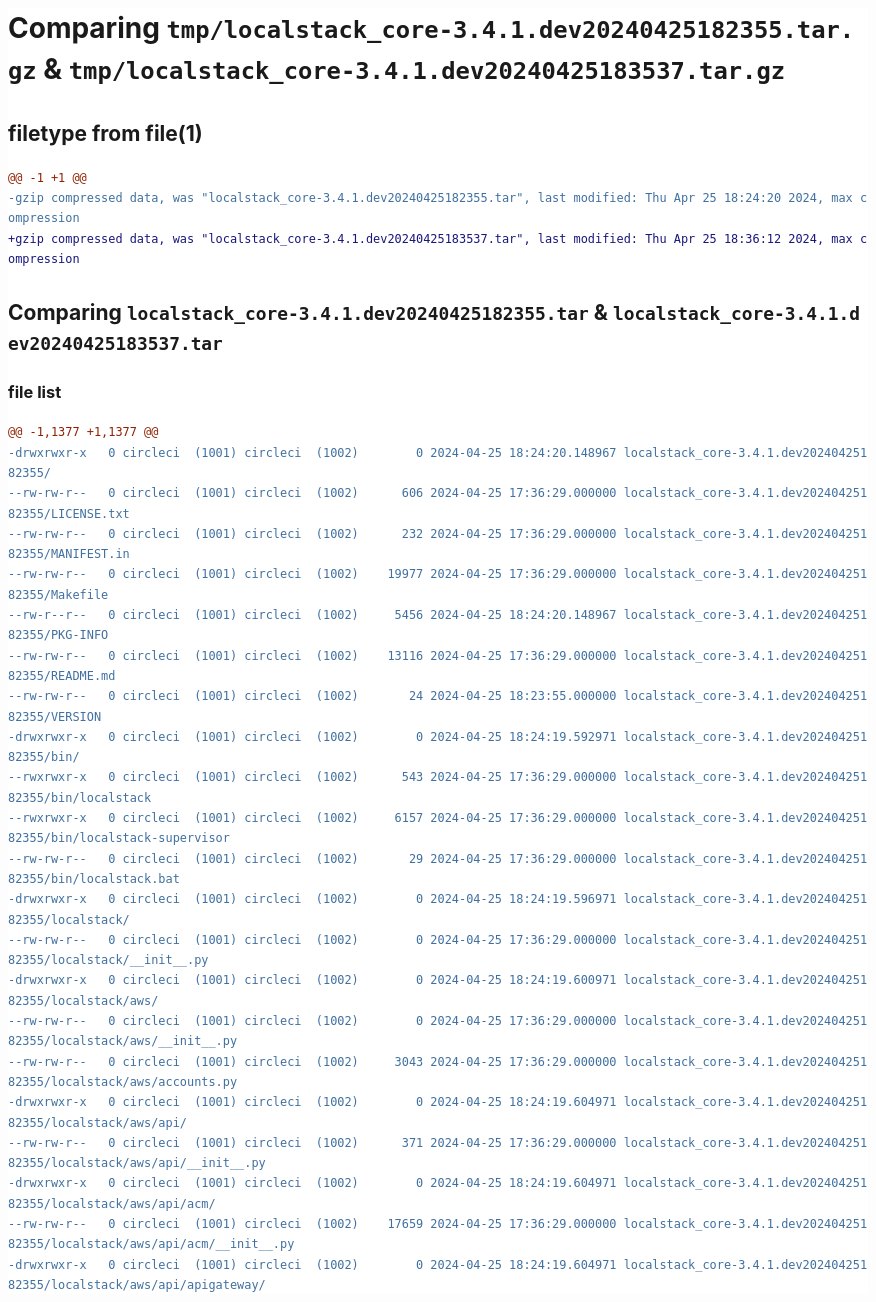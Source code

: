 # Comparing `tmp/localstack_core-3.4.1.dev20240425182355.tar.gz` & `tmp/localstack_core-3.4.1.dev20240425183537.tar.gz`

## filetype from file(1)

```diff
@@ -1 +1 @@
-gzip compressed data, was "localstack_core-3.4.1.dev20240425182355.tar", last modified: Thu Apr 25 18:24:20 2024, max compression
+gzip compressed data, was "localstack_core-3.4.1.dev20240425183537.tar", last modified: Thu Apr 25 18:36:12 2024, max compression
```

## Comparing `localstack_core-3.4.1.dev20240425182355.tar` & `localstack_core-3.4.1.dev20240425183537.tar`

### file list

```diff
@@ -1,1377 +1,1377 @@
-drwxrwxr-x   0 circleci  (1001) circleci  (1002)        0 2024-04-25 18:24:20.148967 localstack_core-3.4.1.dev20240425182355/
--rw-rw-r--   0 circleci  (1001) circleci  (1002)      606 2024-04-25 17:36:29.000000 localstack_core-3.4.1.dev20240425182355/LICENSE.txt
--rw-rw-r--   0 circleci  (1001) circleci  (1002)      232 2024-04-25 17:36:29.000000 localstack_core-3.4.1.dev20240425182355/MANIFEST.in
--rw-rw-r--   0 circleci  (1001) circleci  (1002)    19977 2024-04-25 17:36:29.000000 localstack_core-3.4.1.dev20240425182355/Makefile
--rw-r--r--   0 circleci  (1001) circleci  (1002)     5456 2024-04-25 18:24:20.148967 localstack_core-3.4.1.dev20240425182355/PKG-INFO
--rw-rw-r--   0 circleci  (1001) circleci  (1002)    13116 2024-04-25 17:36:29.000000 localstack_core-3.4.1.dev20240425182355/README.md
--rw-rw-r--   0 circleci  (1001) circleci  (1002)       24 2024-04-25 18:23:55.000000 localstack_core-3.4.1.dev20240425182355/VERSION
-drwxrwxr-x   0 circleci  (1001) circleci  (1002)        0 2024-04-25 18:24:19.592971 localstack_core-3.4.1.dev20240425182355/bin/
--rwxrwxr-x   0 circleci  (1001) circleci  (1002)      543 2024-04-25 17:36:29.000000 localstack_core-3.4.1.dev20240425182355/bin/localstack
--rwxrwxr-x   0 circleci  (1001) circleci  (1002)     6157 2024-04-25 17:36:29.000000 localstack_core-3.4.1.dev20240425182355/bin/localstack-supervisor
--rw-rw-r--   0 circleci  (1001) circleci  (1002)       29 2024-04-25 17:36:29.000000 localstack_core-3.4.1.dev20240425182355/bin/localstack.bat
-drwxrwxr-x   0 circleci  (1001) circleci  (1002)        0 2024-04-25 18:24:19.596971 localstack_core-3.4.1.dev20240425182355/localstack/
--rw-rw-r--   0 circleci  (1001) circleci  (1002)        0 2024-04-25 17:36:29.000000 localstack_core-3.4.1.dev20240425182355/localstack/__init__.py
-drwxrwxr-x   0 circleci  (1001) circleci  (1002)        0 2024-04-25 18:24:19.600971 localstack_core-3.4.1.dev20240425182355/localstack/aws/
--rw-rw-r--   0 circleci  (1001) circleci  (1002)        0 2024-04-25 17:36:29.000000 localstack_core-3.4.1.dev20240425182355/localstack/aws/__init__.py
--rw-rw-r--   0 circleci  (1001) circleci  (1002)     3043 2024-04-25 17:36:29.000000 localstack_core-3.4.1.dev20240425182355/localstack/aws/accounts.py
-drwxrwxr-x   0 circleci  (1001) circleci  (1002)        0 2024-04-25 18:24:19.604971 localstack_core-3.4.1.dev20240425182355/localstack/aws/api/
--rw-rw-r--   0 circleci  (1001) circleci  (1002)      371 2024-04-25 17:36:29.000000 localstack_core-3.4.1.dev20240425182355/localstack/aws/api/__init__.py
-drwxrwxr-x   0 circleci  (1001) circleci  (1002)        0 2024-04-25 18:24:19.604971 localstack_core-3.4.1.dev20240425182355/localstack/aws/api/acm/
--rw-rw-r--   0 circleci  (1001) circleci  (1002)    17659 2024-04-25 17:36:29.000000 localstack_core-3.4.1.dev20240425182355/localstack/aws/api/acm/__init__.py
-drwxrwxr-x   0 circleci  (1001) circleci  (1002)        0 2024-04-25 18:24:19.604971 localstack_core-3.4.1.dev20240425182355/localstack/aws/api/apigateway/
```
